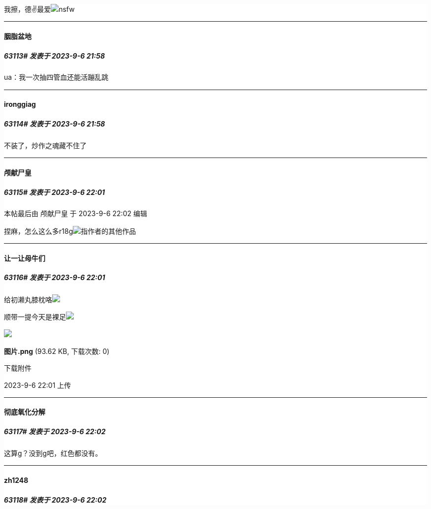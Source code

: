 我擦，德✌最爱<img src="https://static.saraba1st.com/image/smiley/face2017/244.gif" referrerpolicy="no-referrer">nsfw

*****

####  胭脂盆地  
##### 63113#       发表于 2023-9-6 21:58

ua：我一次抽四管血还能活蹦乱跳

*****

####  ironggiag  
##### 63114#       发表于 2023-9-6 21:58

不装了，炒作之魂藏不住了

*****

####  颅献尸皇  
##### 63115#       发表于 2023-9-6 22:01

 本帖最后由 颅献尸皇 于 2023-9-6 22:02 编辑 

捏麻，怎么这么多r18g<img src="https://static.saraba1st.com/image/smiley/face2017/068.png" referrerpolicy="no-referrer">指作者的其他作品

*****

####  让一让母牛们  
##### 63116#       发表于 2023-9-6 22:01

给初濑丸膝枕咯<img src="https://static.saraba1st.com/image/smiley/face2017/072.png" referrerpolicy="no-referrer">

顺带一提今天是裸足<img src="https://static.saraba1st.com/image/smiley/face2017/050.png" referrerpolicy="no-referrer">

<img src="https://img.saraba1st.com/forum/202309/06/220104rtj5txf5fxktzxtm.png" referrerpolicy="no-referrer">

<strong>图片.png</strong> (93.62 KB, 下载次数: 0)

下载附件

2023-9-6 22:01 上传

*****

####  彻底氧化分解  
##### 63117#       发表于 2023-9-6 22:02

这算g？没到g吧，红色都没有。

*****

####  zh1248  
##### 63118#       发表于 2023-9-6 22:02
